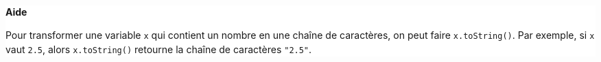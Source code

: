 **Aide**

Pour transformer une variable `x` qui contient un nombre en une chaîne de caractères, on peut faire `x.toString()`. Par exemple, si `x` vaut `2.5`, alors `x.toString()` retourne la chaîne de caractères `"2.5"`.
